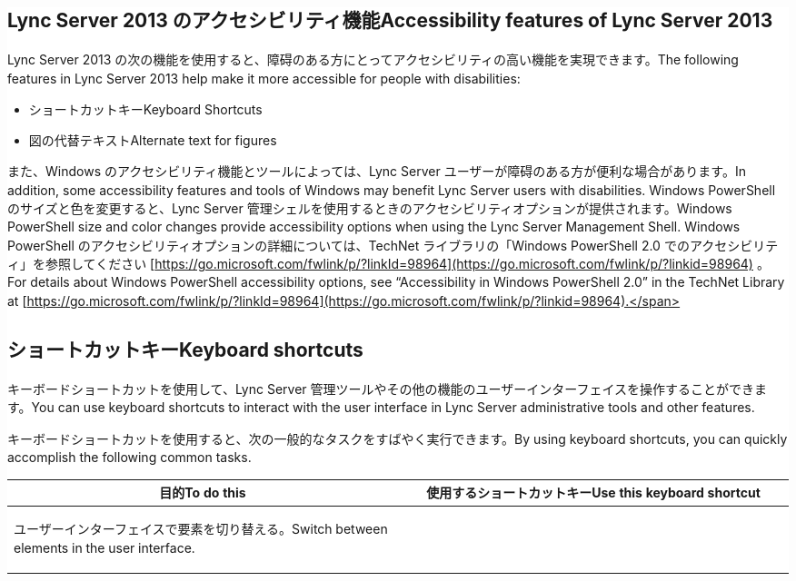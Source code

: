 <div>

## <a name="accessibility-features-of-lync-server-2013"></a><span data-ttu-id="ca0c5-108">Lync Server 2013 のアクセシビリティ機能</span><span class="sxs-lookup"><span data-stu-id="ca0c5-108">Accessibility features of Lync Server 2013</span></span>

<span data-ttu-id="ca0c5-109">Lync Server 2013 の次の機能を使用すると、障碍のある方にとってアクセシビリティの高い機能を実現できます。</span><span class="sxs-lookup"><span data-stu-id="ca0c5-109">The following features in Lync Server 2013 help make it more accessible for people with disabilities:</span></span>

  - <span data-ttu-id="ca0c5-110">ショートカットキー</span><span class="sxs-lookup"><span data-stu-id="ca0c5-110">Keyboard Shortcuts</span></span>

  - <span data-ttu-id="ca0c5-111">図の代替テキスト</span><span class="sxs-lookup"><span data-stu-id="ca0c5-111">Alternate text for figures</span></span>

<span data-ttu-id="ca0c5-112">また、Windows のアクセシビリティ機能とツールによっては、Lync Server ユーザーが障碍のある方が便利な場合があります。</span><span class="sxs-lookup"><span data-stu-id="ca0c5-112">In addition, some accessibility features and tools of Windows may benefit Lync Server users with disabilities.</span></span> <span data-ttu-id="ca0c5-113">Windows PowerShell のサイズと色を変更すると、Lync Server 管理シェルを使用するときのアクセシビリティオプションが提供されます。</span><span class="sxs-lookup"><span data-stu-id="ca0c5-113">Windows PowerShell size and color changes provide accessibility options when using the Lync Server Management Shell.</span></span> <span data-ttu-id="ca0c5-114">Windows PowerShell のアクセシビリティオプションの詳細については、TechNet ライブラリの「Windows PowerShell 2.0 でのアクセシビリティ」を参照してください [https://go.microsoft.com/fwlink/p/?linkId=98964](https://go.microsoft.com/fwlink/p/?linkid=98964) 。</span><span class="sxs-lookup"><span data-stu-id="ca0c5-114">For details about Windows PowerShell accessibility options, see “Accessibility in Windows PowerShell 2.0” in the TechNet Library at [https://go.microsoft.com/fwlink/p/?linkId=98964](https://go.microsoft.com/fwlink/p/?linkid=98964).</span></span>

</div>

<span id="BKMK_KeyboardShortcuts"></span>

<div>

## <a name="keyboard-shortcuts"></a><span data-ttu-id="ca0c5-115">ショートカットキー</span><span class="sxs-lookup"><span data-stu-id="ca0c5-115">Keyboard shortcuts</span></span>

<span data-ttu-id="ca0c5-116">キーボードショートカットを使用して、Lync Server 管理ツールやその他の機能のユーザーインターフェイスを操作することができます。</span><span class="sxs-lookup"><span data-stu-id="ca0c5-116">You can use keyboard shortcuts to interact with the user interface in Lync Server administrative tools and other features.</span></span>

<span data-ttu-id="ca0c5-117">キーボードショートカットを使用すると、次の一般的なタスクをすばやく実行できます。</span><span class="sxs-lookup"><span data-stu-id="ca0c5-117">By using keyboard shortcuts, you can quickly accomplish the following common tasks.</span></span>


<table>
<colgroup>
<col style="width: 50%" />
<col style="width: 50%" />
</colgroup>
<thead>
<tr class="header">
<th><span data-ttu-id="ca0c5-118">目的</span><span class="sxs-lookup"><span data-stu-id="ca0c5-118">To do this</span></span></th>
<th><span data-ttu-id="ca0c5-119">使用するショートカットキー</span><span class="sxs-lookup"><span data-stu-id="ca0c5-119">Use this keyboard shortcut</span></span></th>
</tr>
</thead>
<tbody>
<tr class="odd">
<td><p><span data-ttu-id="ca0c5-120">ユーザーインターフェイスで要素を切り替える。</span><span class="sxs-lookup"><span data-stu-id="ca0c5-120">Switch between elements in the user interface.</span></span></p></td>